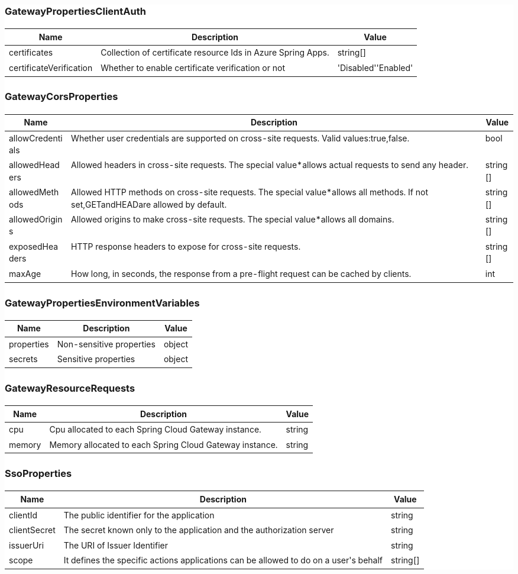 
### GatewayPropertiesClientAuth

| Name | Description | Value |
|-|-|-|
| certificates | Collection of certificate resource Ids in Azure Spring Apps. | string[] |
| certificateVerification | Whether to enable certificate verification or not | 'Disabled''Enabled' |


### GatewayCorsProperties

| Name | Description | Value |
|-|-|-|
| allowCredentials | Whether user credentials are supported on cross-site requests. Valid values:true,false. | bool |
| allowedHeaders | Allowed headers in cross-site requests. The special value*allows actual requests to send any header. | string[] |
| allowedMethods | Allowed HTTP methods on cross-site requests. The special value*allows all methods. If not set,GETandHEADare allowed by default. | string[] |
| allowedOrigins | Allowed origins to make cross-site requests. The special value*allows all domains. | string[] |
| exposedHeaders | HTTP response headers to expose for cross-site requests. | string[] |
| maxAge | How long, in seconds, the response from a pre-flight request can be cached by clients. | int |


### GatewayPropertiesEnvironmentVariables

| Name | Description | Value |
|-|-|-|
| properties | Non-sensitive properties | object |
| secrets | Sensitive properties | object |


### GatewayResourceRequests

| Name | Description | Value |
|-|-|-|
| cpu | Cpu allocated to each Spring Cloud Gateway instance. | string |
| memory | Memory allocated to each Spring Cloud Gateway instance. | string |


### SsoProperties

| Name | Description | Value |
|-|-|-|
| clientId | The public identifier for the application | string |
| clientSecret | The secret known only to the application and the authorization server | string |
| issuerUri | The URI of Issuer Identifier | string |
| scope | It defines the specific actions applications can be allowed to do on a user's behalf | string[] |
